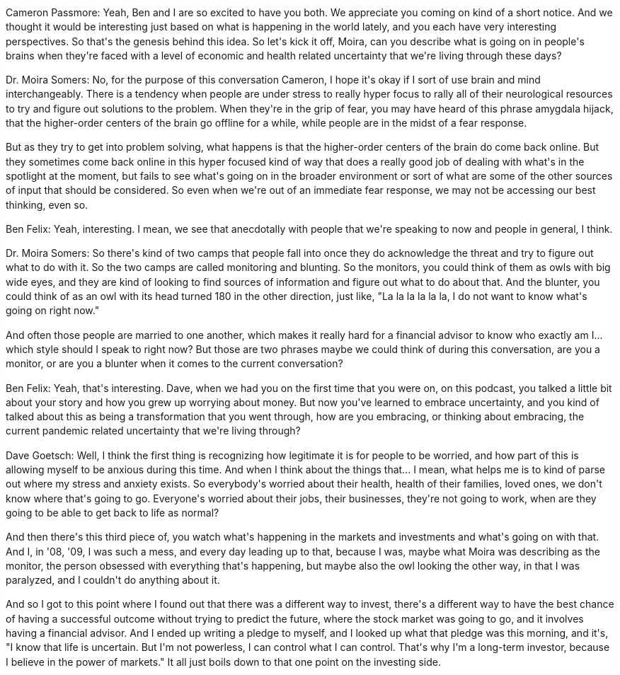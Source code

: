 Cameron Passmore: Yeah, Ben and I are so excited to have you both. We appreciate you coming on kind of a short notice. And we thought it would be interesting just based on what is happening in the world lately, and you each have very interesting perspectives. So that's the genesis behind this idea. So let's kick it off, Moira, can you describe what is going on in people's brains when they're faced with a level of economic and health related uncertainty that we're living through these days? 

Dr. Moira Somers: No, for the purpose of this conversation Cameron, I hope it's okay if I sort of use brain and mind interchangeably. There is a tendency when people are under stress to really hyper focus to rally all of their neurological resources to try and figure out solutions to the problem. When they're in the grip of fear, you may have heard of this phrase amygdala hijack, that the higher-order centers of the brain go offline for a while, while people are in the midst of a fear response. 

But as they try to get into problem solving, what happens is that the higher-order centers of the brain do come back online. But they sometimes come back online in this hyper focused kind of way that does a really good job of dealing with what's in the spotlight at the moment, but fails to see what's going on in the broader environment or sort of what are some of the other sources of input that should be considered. So even when we're out of an immediate fear response, we may not be accessing our best thinking, even so.

Ben Felix: Yeah, interesting. I mean, we see that anecdotally with people that we're speaking to now and people in general, I think.

Dr. Moira Somers: So there's kind of two camps that people fall into once they do acknowledge the threat and try to figure out what to do with it. So the two camps are called monitoring and blunting. So the monitors, you could think of them as owls with big wide eyes, and they are kind of looking to find sources of information and figure out what to do about that. And the blunter, you could think of as an owl with its head turned 180 in the other direction, just like, "La la la la la la, I do not want to know what's going on right now."

And often those people are married to one another, which makes it really hard for a financial advisor to know who exactly am I... which style should I speak to right now? But those are two phrases maybe we could think of during this conversation, are you a monitor, or are you a blunter when it comes to the current conversation? 

Ben Felix: Yeah, that's interesting. Dave, when we had you on the first time that you were on, on this podcast, you talked a little bit about your story and how you grew up worrying about money. But now you've learned to embrace uncertainty, and you kind of talked about this as being a transformation that you went through, how are you embracing, or thinking about embracing, the current pandemic related uncertainty that we're living through? 

Dave Goetsch: Well, I think the first thing is recognizing how legitimate it is for people to be worried, and how part of this is allowing myself to be anxious during this time. And when I think about the things that... I mean, what helps me is to kind of parse out where my stress and anxiety exists. So everybody's worried about their health, health of their families, loved ones, we don't know where that's going to go. Everyone's worried about their jobs, their businesses, they're not going to work, when are they going to be able to get back to life as normal?

And then there's this third piece of, you watch what's happening in the markets and investments and what's going on with that. And I, in '08, '09, I was such a mess, and every day leading up to that, because I was, maybe what Moira was describing as the monitor, the person obsessed with everything that's happening, but maybe also the owl looking the other way, in that I was paralyzed, and I couldn't do anything about it.

And so I got to this point where I found out that there was a different way to invest, there's a different way to have the best chance of having a successful outcome without trying to predict the future, where the stock market was going to go, and it involves having a financial advisor. And I ended up writing a pledge to myself, and I looked up what that pledge was this morning, and it's, "I know that life is uncertain. But I'm not powerless, I can control what I can control. That's why I'm a long-term investor, because I believe in the power of markets." It all just boils down to that one point on the investing side. 
